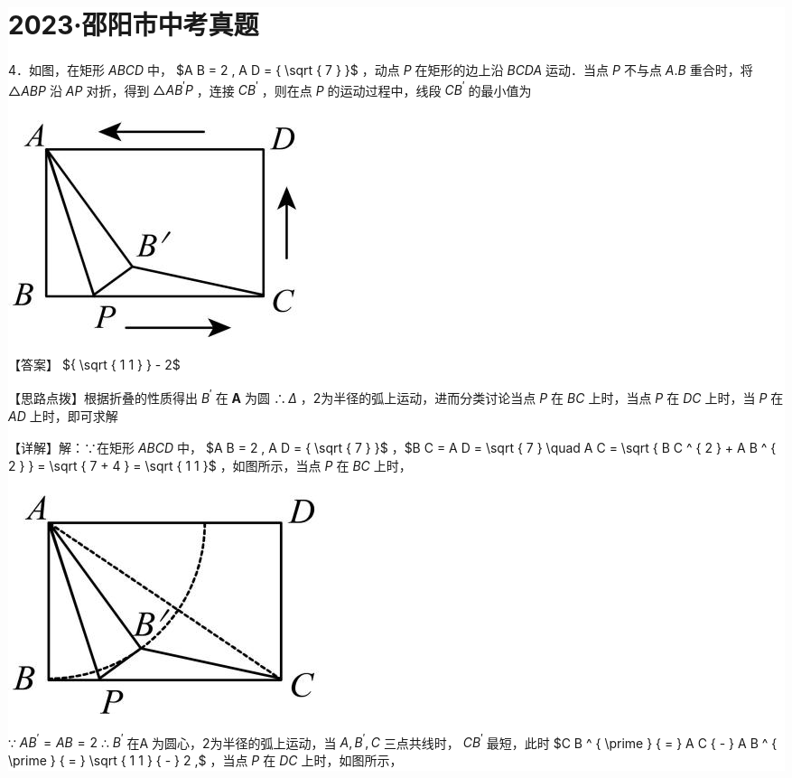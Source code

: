 
# 2023·邵阳市中考真题

4．如图，在矩形 $A B C D$ 中， $A B = 2 , A D = { \sqrt { 7 } }$ ，动点 $P$ 在矩形的边上沿 $B  C  D  A$ 运动．当点 $P$ 不与点 $A . B$ 重合时，将 $\triangle A B P$ 沿 $A P$ 对折，得到 $\triangle A B ^ { \prime } P$ ，连接 $C B ^ { \prime }$ ，则在点 $P$ 的运动过程中，线段 $C B ^ { \prime }$ 的最小值为

![](images/7a57c88d87c75411b20b698a266bcc32e5f19cda3c69e9d79ee9d73c704d8185.jpg)

【答案】 ${ \sqrt { 1 1 } } - 2$

【思路点拨】根据折叠的性质得出 $B ^ { \prime }$ 在 $\mathbf { A }$ 为圆 $\therefore \Delta$ ，2为半径的弧上运动，进而分类讨论当点 $P$ 在 $B C$ 上时，当点 $P$ 在 $D C$ 上时，当 $P$ 在 $A D$ 上时，即可求解

【详解】解：∵在矩形 $A B C D$ 中， $A B = 2 , A D = { \sqrt { 7 } }$ ，$B C = A D = \sqrt { 7 } \quad A C = \sqrt { B C ^ { 2 } + A B ^ { 2 } } = \sqrt { 7 + 4 } = \sqrt { 1 1 }$ ，如图所示，当点 $P$ 在 $B C$ 上时，

![](images/c6a4ca3fc5edadc4229ff60651acc19978552c04c37cbcf6bca6dc21d07c5dd4.jpg)

∵ $A B ^ { \prime } = A B = 2$ ∴ $B ^ { \prime }$ 在A 为圆心，2为半径的弧上运动，当 $A , B ^ { \prime } , C$ 三点共线时， $C B ^ { \prime }$ 最短，此时 $C B ^ { \prime } { = } A C { - } A B ^ { \prime } { = } \sqrt { 1 1 } { - } 2 ,$ ，当点 $P$ 在 $D C$ 上时，如图所示，

